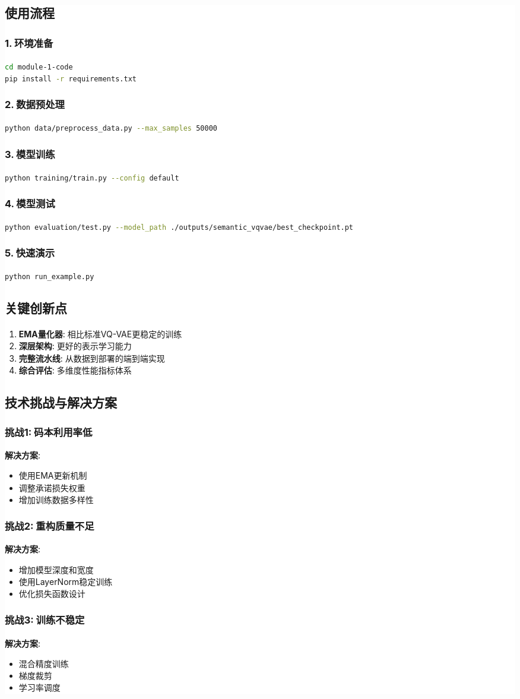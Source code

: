 ## 使用流程

### 1. 环境准备
```bash
cd module-1-code
pip install -r requirements.txt
```

### 2. 数据预处理
```bash
python data/preprocess_data.py --max_samples 50000
```

### 3. 模型训练
```bash
python training/train.py --config default
```

### 4. 模型测试
```bash
python evaluation/test.py --model_path ./outputs/semantic_vqvae/best_checkpoint.pt
```

### 5. 快速演示
```bash
python run_example.py
```

## 关键创新点

1. **EMA量化器**: 相比标准VQ-VAE更稳定的训练
2. **深层架构**: 更好的表示学习能力
3. **完整流水线**: 从数据到部署的端到端实现
4. **综合评估**: 多维度性能指标体系

## 技术挑战与解决方案

### 挑战1: 码本利用率低
**解决方案**: 
- 使用EMA更新机制
- 调整承诺损失权重
- 增加训练数据多样性

### 挑战2: 重构质量不足
**解决方案**:
- 增加模型深度和宽度
- 使用LayerNorm稳定训练
- 优化损失函数设计

### 挑战3: 训练不稳定
**解决方案**:
- 混合精度训练
- 梯度裁剪
- 学习率调度
